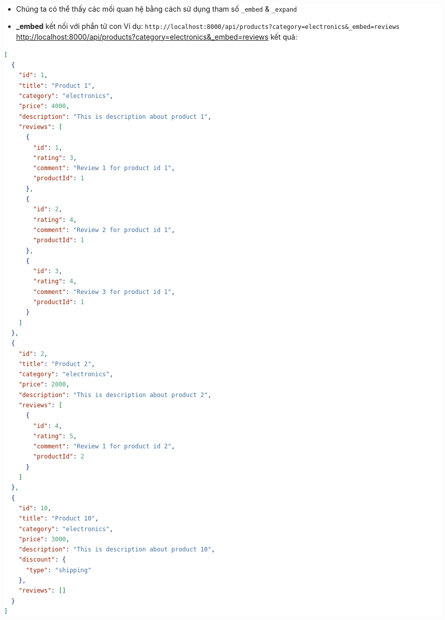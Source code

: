 - Chúng ta có thể thấy các mối quan hệ bằng cách sử dụng tham số `_embed` & `_expand`

- **\_embed** kết nối với phẩn tử con
  Ví dụ:
  `http://localhost:8000/api/products?category=electronics&_embed=reviews`
  [http://localhost:8000/api/products?category=electronics&\_embed=reviews](http://localhost:8000/api/products?category=electronics&_embed=reviews)
  kết quả:

```json
[
  {
    "id": 1,
    "title": "Product 1",
    "category": "electronics",
    "price": 4000,
    "description": "This is description about product 1",
    "reviews": [
      {
        "id": 1,
        "rating": 3,
        "comment": "Review 1 for product id 1",
        "productId": 1
      },
      {
        "id": 2,
        "rating": 4,
        "comment": "Review 2 for product id 1",
        "productId": 1
      },
      {
        "id": 3,
        "rating": 4,
        "comment": "Review 3 for product id 1",
        "productId": 1
      }
    ]
  },
  {
    "id": 2,
    "title": "Product 2",
    "category": "electronics",
    "price": 2000,
    "description": "This is description about product 2",
    "reviews": [
      {
        "id": 4,
        "rating": 5,
        "comment": "Review 1 for product id 2",
        "productId": 2
      }
    ]
  },
  {
    "id": 10,
    "title": "Product 10",
    "category": "electronics",
    "price": 3000,
    "description": "This is description about product 10",
    "discount": {
      "type": "shipping"
    },
    "reviews": []
  }
]
```